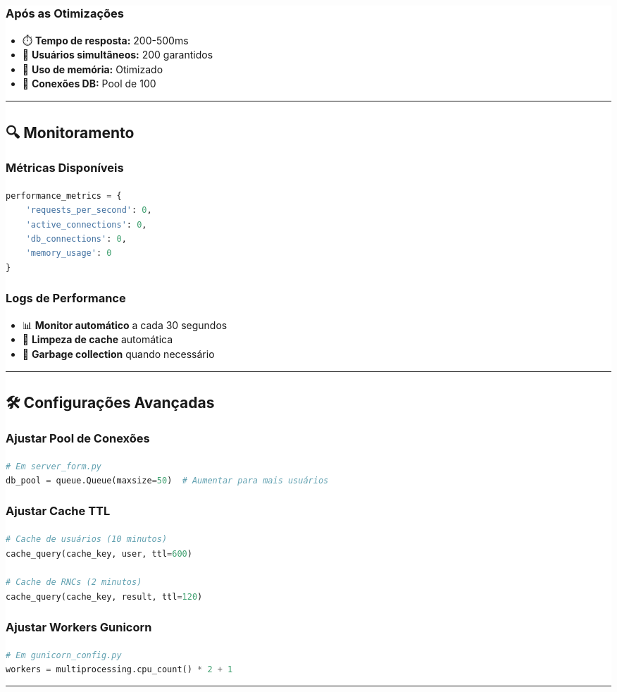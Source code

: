### **Após as Otimizações**
- ⏱️ **Tempo de resposta:** 200-500ms
- 👥 **Usuários simultâneos:** 200 garantidos
- 💾 **Uso de memória:** Otimizado
- 🔄 **Conexões DB:** Pool de 100

---

## 🔍 **Monitoramento**

### **Métricas Disponíveis**
```python
performance_metrics = {
    'requests_per_second': 0,
    'active_connections': 0,
    'db_connections': 0,
    'memory_usage': 0
}
```

### **Logs de Performance**
- 📊 **Monitor automático** a cada 30 segundos
- 🧹 **Limpeza de cache** automática
- 💾 **Garbage collection** quando necessário

---

## 🛠️ **Configurações Avançadas**

### **Ajustar Pool de Conexões**
```python
# Em server_form.py
db_pool = queue.Queue(maxsize=50)  # Aumentar para mais usuários
```

### **Ajustar Cache TTL**
```python
# Cache de usuários (10 minutos)
cache_query(cache_key, user, ttl=600)

# Cache de RNCs (2 minutos)
cache_query(cache_key, result, ttl=120)
```

### **Ajustar Workers Gunicorn**
```python
# Em gunicorn_config.py
workers = multiprocessing.cpu_count() * 2 + 1
```

---